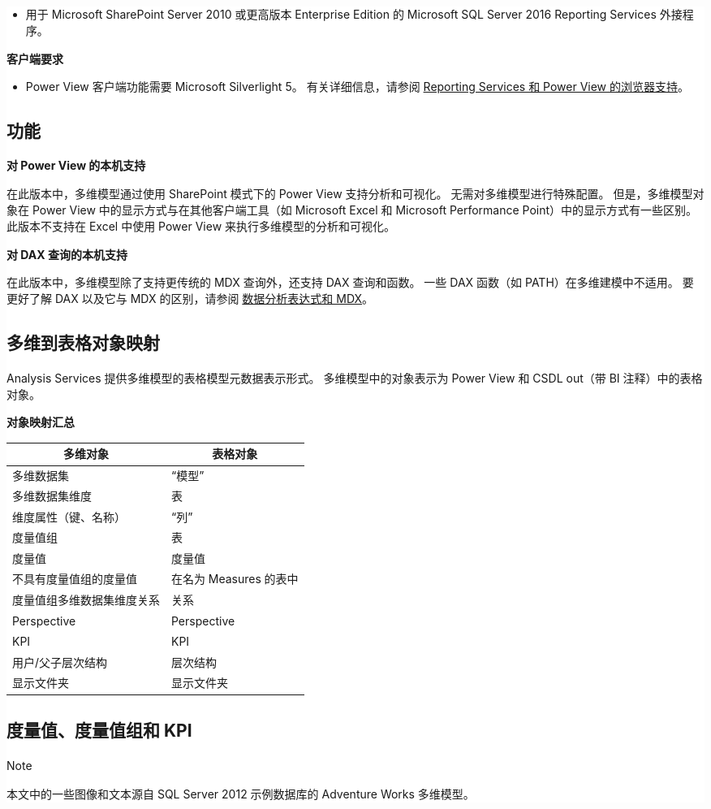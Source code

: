 -   用于 Microsoft SharePoint Server 2010 或更高版本 Enterprise Edition 的 Microsoft SQL Server 2016 Reporting Services 外接程序。  
  
 **客户端要求**  
  
-   Power View 客户端功能需要 Microsoft Silverlight 5。 有关详细信息，请参阅 [Reporting Services 和 Power View 的浏览器支持](../../reporting-services/browser-support-for-reporting-services-and-power-view.md)。  
  
## <a name="features"></a>功能  
 **对 Power View 的本机支持**  
  
 在此版本中，多维模型通过使用 SharePoint 模式下的 Power View 支持分析和可视化。 无需对多维模型进行特殊配置。 但是，多维模型对象在 Power View 中的显示方式与在其他客户端工具（如 Microsoft Excel 和 Microsoft Performance Point）中的显示方式有一些区别。 此版本不支持在 Excel 中使用 Power View 来执行多维模型的分析和可视化。  
  
 **对 DAX 查询的本机支持**  
  
 在此版本中，多维模型除了支持更传统的 MDX 查询外，还支持 DAX 查询和函数。 一些 DAX 函数（如 PATH）在多维建模中不适用。 要更好了解 DAX 以及它与 MDX 的区别，请参阅 [数据分析表达式和 MDX](http://msdn.microsoft.com/library/ff487170\(SQL.105\).aspx)。  
  
## <a name="multidimensional-to-tabular-object-mapping"></a>多维到表格对象映射  
 Analysis Services 提供多维模型的表格模型元数据表示形式。 多维模型中的对象表示为 Power View 和 CSDL out（带 BI 注释）中的表格对象。  
  
 **对象映射汇总**  
  
|多维对象|表格对象|  
|-----------------------------|--------------------|  
|多维数据集|“模型”|  
|多维数据集维度|表|  
|维度属性（键、名称）|“列”|  
|度量值组|表|  
|度量值|度量值|  
|不具有度量值组的度量值|在名为 Measures 的表中|  
|度量值组多维数据集维度关系|关系|  
|Perspective|Perspective|  
|KPI|KPI|  
|用户/父子层次结构|层次结构|  
|显示文件夹|显示文件夹|  
  
## <a name="measures-measure-groups-and-kpis"></a>度量值、度量值组和 KPI  
  
> [!NOTE]  
>  本文中的一些图像和文本源自 SQL Server 2012 示例数据库的 Adventure Works 多维模型。  
  